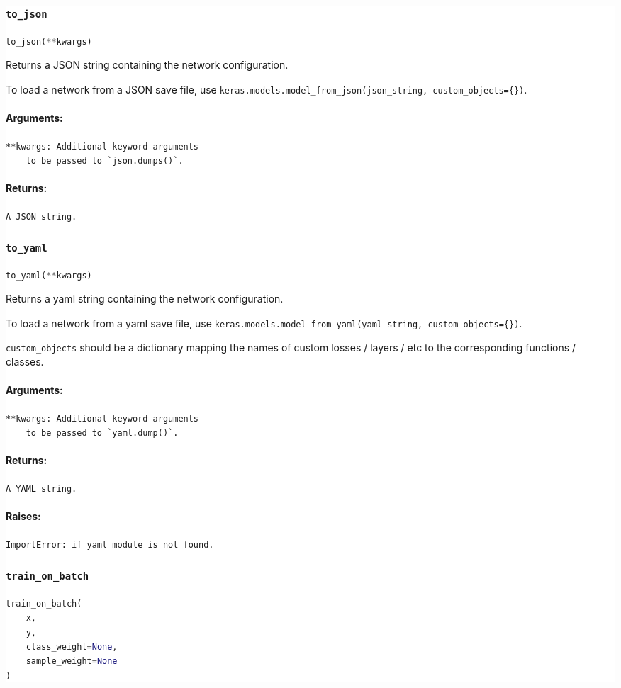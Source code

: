 <h3 id="to_json"><code>to_json</code></h3>

``` python
to_json(**kwargs)
```

Returns a JSON string containing the network configuration.

To load a network from a JSON save file, use
`keras.models.model_from_json(json_string, custom_objects={})`.

#### Arguments:

    **kwargs: Additional keyword arguments
        to be passed to `json.dumps()`.


#### Returns:

    A JSON string.

<h3 id="to_yaml"><code>to_yaml</code></h3>

``` python
to_yaml(**kwargs)
```

Returns a yaml string containing the network configuration.

To load a network from a yaml save file, use
`keras.models.model_from_yaml(yaml_string, custom_objects={})`.

`custom_objects` should be a dictionary mapping
the names of custom losses / layers / etc to the corresponding
functions / classes.

#### Arguments:

    **kwargs: Additional keyword arguments
        to be passed to `yaml.dump()`.


#### Returns:

    A YAML string.


#### Raises:

    ImportError: if yaml module is not found.

<h3 id="train_on_batch"><code>train_on_batch</code></h3>

``` python
train_on_batch(
    x,
    y,
    class_weight=None,
    sample_weight=None
)
```
